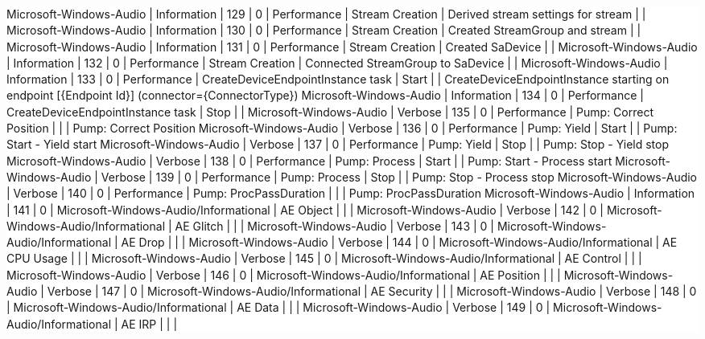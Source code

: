 Microsoft-Windows-Audio  |  Information  |  129       |  0        |  Performance                              |  Stream Creation                                    |  Derived stream settings for stream                                                  |           |
Microsoft-Windows-Audio  |  Information  |  130       |  0        |  Performance                              |  Stream Creation                                    |  Created StreamGroup and stream                                                      |           |
Microsoft-Windows-Audio  |  Information  |  131       |  0        |  Performance                              |  Stream Creation                                    |  Created SaDevice                                                                    |           |
Microsoft-Windows-Audio  |  Information  |  132       |  0        |  Performance                              |  Stream Creation                                    |  Connected StreamGroup to SaDevice                                                   |           |
Microsoft-Windows-Audio  |  Information  |  133       |  0        |  Performance                              |  CreateDeviceEndpointInstance task                  |  Start                                                                               |           |  CreateDeviceEndpointInstance starting on endpoint [{Endpoint Id}] (connector={ConnectorType})
Microsoft-Windows-Audio  |  Information  |  134       |  0        |  Performance                              |  CreateDeviceEndpointInstance task                  |  Stop                                                                                |           |
Microsoft-Windows-Audio  |  Verbose      |  135       |  0        |  Performance                              |  Pump: Correct Position                             |                                                                                      |           |  Pump: Correct Position
Microsoft-Windows-Audio  |  Verbose      |  136       |  0        |  Performance                              |  Pump: Yield                                        |  Start                                                                               |           |  Pump: Start - Yield start
Microsoft-Windows-Audio  |  Verbose      |  137       |  0        |  Performance                              |  Pump: Yield                                        |  Stop                                                                                |           |  Pump: Stop - Yield stop
Microsoft-Windows-Audio  |  Verbose      |  138       |  0        |  Performance                              |  Pump: Process                                      |  Start                                                                               |           |  Pump: Start - Process start
Microsoft-Windows-Audio  |  Verbose      |  139       |  0        |  Performance                              |  Pump: Process                                      |  Stop                                                                                |           |  Pump: Stop - Process stop
Microsoft-Windows-Audio  |  Verbose      |  140       |  0        |  Performance                              |  Pump: ProcPassDuration                             |                                                                                      |           |  Pump: ProcPassDuration
Microsoft-Windows-Audio  |  Information  |  141       |  0        |  Microsoft-Windows-Audio/Informational    |  AE Object                                          |                                                                                      |           |
Microsoft-Windows-Audio  |  Verbose      |  142       |  0        |  Microsoft-Windows-Audio/Informational    |  AE Glitch                                          |                                                                                      |           |
Microsoft-Windows-Audio  |  Verbose      |  143       |  0        |  Microsoft-Windows-Audio/Informational    |  AE Drop                                            |                                                                                      |           |
Microsoft-Windows-Audio  |  Verbose      |  144       |  0        |  Microsoft-Windows-Audio/Informational    |  AE CPU Usage                                       |                                                                                      |           |
Microsoft-Windows-Audio  |  Verbose      |  145       |  0        |  Microsoft-Windows-Audio/Informational    |  AE Control                                         |                                                                                      |           |
Microsoft-Windows-Audio  |  Verbose      |  146       |  0        |  Microsoft-Windows-Audio/Informational    |  AE Position                                        |                                                                                      |           |
Microsoft-Windows-Audio  |  Verbose      |  147       |  0        |  Microsoft-Windows-Audio/Informational    |  AE Security                                        |                                                                                      |           |
Microsoft-Windows-Audio  |  Verbose      |  148       |  0        |  Microsoft-Windows-Audio/Informational    |  AE Data                                            |                                                                                      |           |
Microsoft-Windows-Audio  |  Verbose      |  149       |  0        |  Microsoft-Windows-Audio/Informational    |  AE IRP                                             |                                                                                      |           |